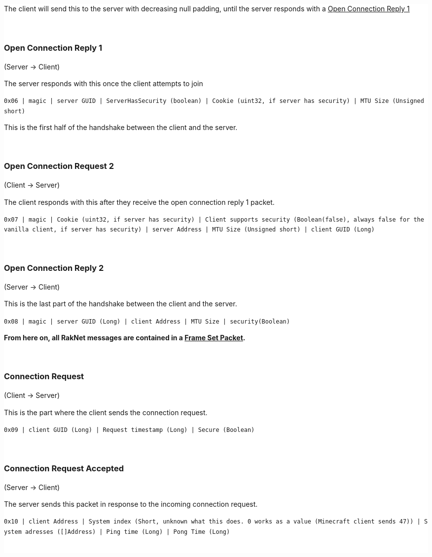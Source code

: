 The client will send this to the server with decreasing null padding,
until the server responds with a [Open Connection Reply 1](#open-connection-reply-1)

<br/>

### Open Connection Reply 1
(Server -> Client)

The server responds with this once the client attempts to join

`0x06 | magic | server GUID | ServerHasSecurity (boolean) | Cookie (uint32, if server has security) | MTU Size (Unsigned short)`

This is the first half of the handshake between the client and the server.

<br/>

### Open Connection Request 2
(Client -> Server)

The client responds with this after they receive the open connection reply 1 packet.

`0x07 | magic | Cookie (uint32, if server has security) | Client supports security (Boolean(false), always false for the vanilla client, if server has security) | server Address | MTU Size (Unsigned short) | client GUID (Long)`

<br/>

### Open Connection Reply 2
(Server -> Client)

This is the last part of the handshake between the client and the server.

`0x08 | magic | server GUID (Long) | client Address | MTU Size | security(Boolean)`

**From here on, all RakNet messages are contained in a [Frame Set Packet](https://wiki.vg/Raknet_Protocol#Frame_Set_Packet).**

<br/>

### Connection Request
(Client -> Server)

This is the part where the client sends the connection request.

`0x09 | client GUID (Long) | Request timestamp (Long) | Secure (Boolean)`

<br/>

### Connection Request Accepted
(Server -> Client)

The server sends this packet in response to the incoming connection request.

`0x10 | client Address | System index (Short, unknown what this does. 0 works as a value (Minecraft client sends 47)) | System adresses ([]Address) | Ping time (Long) | Pong Time (Long)`

<br/>
